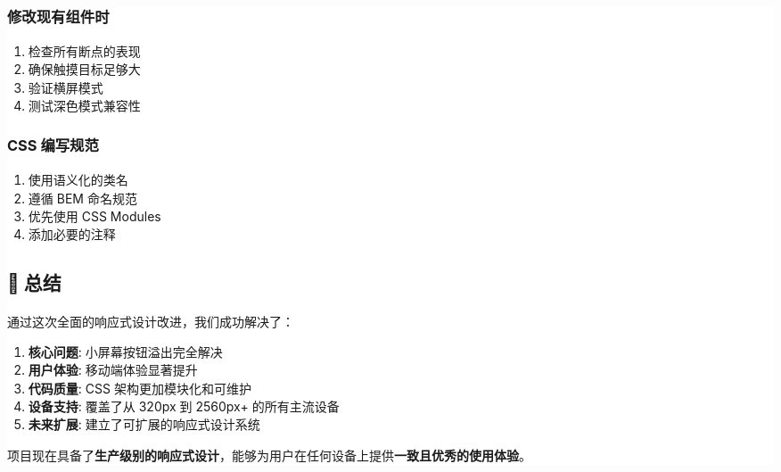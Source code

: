 ### 修改现有组件时
1. 检查所有断点的表现
2. 确保触摸目标足够大
3. 验证横屏模式
4. 测试深色模式兼容性

### CSS 编写规范
1. 使用语义化的类名
2. 遵循 BEM 命名规范
3. 优先使用 CSS Modules
4. 添加必要的注释

## 🎉 总结

通过这次全面的响应式设计改进，我们成功解决了：

1. **核心问题**: 小屏幕按钮溢出完全解决
2. **用户体验**: 移动端体验显著提升
3. **代码质量**: CSS 架构更加模块化和可维护
4. **设备支持**: 覆盖了从 320px 到 2560px+ 的所有主流设备
5. **未来扩展**: 建立了可扩展的响应式设计系统

项目现在具备了**生产级别的响应式设计**，能够为用户在任何设备上提供**一致且优秀的使用体验**。 